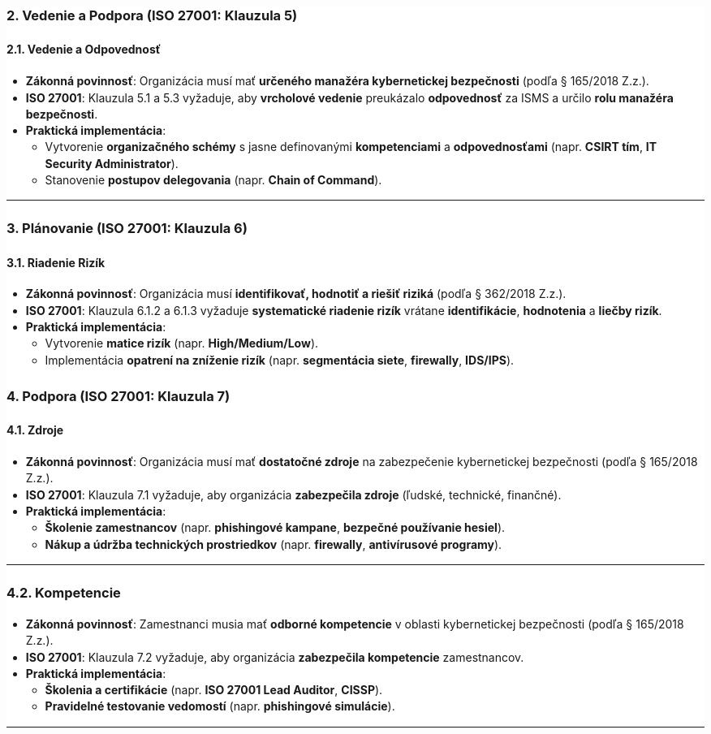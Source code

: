 

### **2. Vedenie a Podpora (ISO 27001: Klauzula 5)**

#### **2.1. Vedenie a Odpovednosť**

- **Zákonná povinnosť**: Organizácia musí mať **určeného manažéra kybernetickej bezpečnosti** (podľa § 165/2018 Z.z.).
- **ISO 27001**: Klauzula 5.1 a 5.3 vyžaduje, aby **vrcholové vedenie** preukázalo **odpovednosť** za ISMS a určilo **rolu manažéra bezpečnosti**.
- **Praktická implementácia**:
    - Vytvorenie **organizačného schémy** s jasne definovanými **kompetenciami** a **odpovednosťami** (napr. **CSIRT tím**, **IT Security Administrator**).
    - Stanovenie **postupov delegovania** (napr. **Chain of Command**).


---

### **3. Plánovanie (ISO 27001: Klauzula 6)**

#### **3.1. Riadenie Rizík**

- **Zákonná povinnosť**: Organizácia musí **identifikovať, hodnotiť a riešiť riziká** (podľa § 362/2018 Z.z.).
- **ISO 27001**: Klauzula 6.1.2 a 6.1.3 vyžaduje **systematické riadenie rizík** vrátane **identifikácie**, **hodnotenia** a **liečby rizík**.
- **Praktická implementácia**:
    - Vytvorenie **matice rizík** (napr. **High/Medium/Low**).
    - Implementácia **opatrení na zníženie rizík** (napr. **segmentácia siete**, **firewally**, **IDS/IPS**).


### **4. Podpora (ISO 27001: Klauzula 7)**

#### **4.1. Zdroje**

- **Zákonná povinnosť**: Organizácia musí mať **dostatočné zdroje** na zabezpečenie kybernetickej bezpečnosti (podľa § 165/2018 Z.z.).
- **ISO 27001**: Klauzula 7.1 vyžaduje, aby organizácia **zabezpečila zdroje** (ľudské, technické, finančné).
- **Praktická implementácia**:
    - **Školenie zamestnancov** (napr. **phishingové kampane**, **bezpečné používanie hesiel**).
    - **Nákup a údržba technických prostriedkov** (napr. **firewally**, **antivírusové programy**).

---

### **4.2. Kompetencie**

- **Zákonná povinnosť**: Zamestnanci musia mať **odborné kompetencie** v oblasti kybernetickej bezpečnosti (podľa § 165/2018 Z.z.).
- **ISO 27001**: Klauzula 7.2 vyžaduje, aby organizácia **zabezpečila kompetencie** zamestnancov.
- **Praktická implementácia**:
    - **Školenia a certifikácie** (napr. **ISO 27001 Lead Auditor**, **CISSP**).
    - **Pravidelné testovanie vedomostí** (napr. **phishingové simulácie**).

---